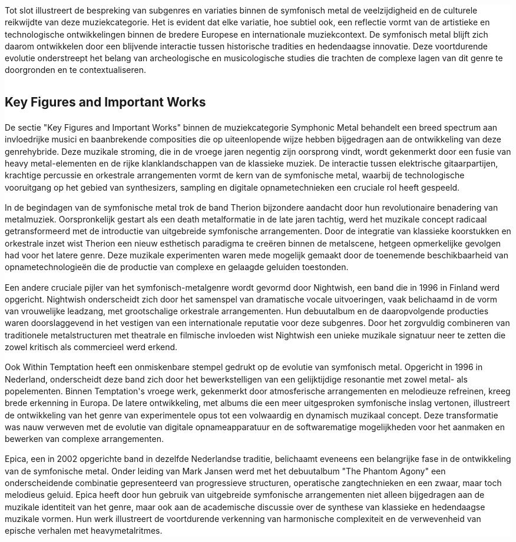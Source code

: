 Tot slot illustreert de bespreking van subgenres en variaties binnen de symfonisch metal de
veelzijdigheid en de culturele reikwijdte van deze muziekcategorie. Het is evident dat elke
variatie, hoe subtiel ook, een reflectie vormt van de artistieke en technologische ontwikkelingen
binnen de bredere Europese en internationale muziekcontext. De symfonisch metal blijft zich daarom
ontwikkelen door een blijvende interactie tussen historische tradities en hedendaagse innovatie.
Deze voortdurende evolutie onderstreept het belang van archeologische en musicologische studies die
trachten de complexe lagen van dit genre te doorgronden en te contextualiseren.

## Key Figures and Important Works

De sectie "Key Figures and Important Works" binnen de muziekcategorie Symphonic Metal behandelt een
breed spectrum aan invloedrijke musici en baanbrekende composities die op uiteenlopende wijze hebben
bijgedragen aan de ontwikkeling van deze genrehybride. Deze muzikale stroming, die in de vroege
jaren negentig zijn oorsprong vindt, wordt gekenmerkt door een fusie van heavy metal-elementen en de
rijke klanklandschappen van de klassieke muziek. De interactie tussen elektrische gitaarpartijen,
krachtige percussie en orkestrale arrangementen vormt de kern van de symfonische metal, waarbij de
technologische vooruitgang op het gebied van synthesizers, sampling en digitale opnametechnieken een
cruciale rol heeft gespeeld.

In de begindagen van de symfonische metal trok de band Therion bijzondere aandacht door hun
revolutionaire benadering van metalmuziek. Oorspronkelijk gestart als een death metalformatie in de
late jaren tachtig, werd het muzikale concept radicaal getransformeerd met de introductie van
uitgebreide symfonische arrangementen. Door de integratie van klassieke koorstukken en orkestrale
inzet wist Therion een nieuw esthetisch paradigma te creëren binnen de metalscene, hetgeen
opmerkelijke gevolgen had voor het latere genre. Deze muzikale experimenten waren mede mogelijk
gemaakt door de toenemende beschikbaarheid van opnametechnologieën die de productie van complexe en
gelaagde geluiden toestonden.

Een andere cruciale pijler van het symfonisch-metalgenre wordt gevormd door Nightwish, een band die
in 1996 in Finland werd opgericht. Nightwish onderscheidt zich door het samenspel van dramatische
vocale uitvoeringen, vaak belichaamd in de vorm van vrouwelijke leadzang, met grootschalige
orkestrale arrangementen. Hun debuutalbum en de daaropvolgende producties waren doorslaggevend in
het vestigen van een internationale reputatie voor deze subgenres. Door het zorgvuldig combineren
van traditionele metalstructuren met theatrale en filmische invloeden wist Nightwish een unieke
muzikale signatuur neer te zetten die zowel kritisch als commercieel werd erkend.

Ook Within Temptation heeft een onmiskenbare stempel gedrukt op de evolutie van symfonisch metal.
Opgericht in 1996 in Nederland, onderscheidt deze band zich door het bewerkstelligen van een
gelijktijdige resonantie met zowel metal- als popelementen. Binnen Temptation's vroege werk,
gekenmerkt door atmosferische arrangementen en melodieuze refreinen, kreeg brede erkenning in
Europa. De latere ontwikkeling, met albums die een meer uitgesproken symfonische inslag vertonen,
illustreert de ontwikkeling van het genre van experimentele opus tot een volwaardig en dynamisch
muzikaal concept. Deze transformatie was nauw verweven met de evolutie van digitale opnameapparatuur
en de softwarematige mogelijkheden voor het aanmaken en bewerken van complexe arrangementen.

Epica, een in 2002 opgerichte band in dezelfde Nederlandse traditie, belichaamt eveneens een
belangrijke fase in de ontwikkeling van de symfonische metal. Onder leiding van Mark Jansen werd met
het debuutalbum "The Phantom Agony" een onderscheidende combinatie gepresenteerd van progressieve
structuren, operatische zangtechnieken en een zwaar, maar toch melodieus geluid. Epica heeft door
hun gebruik van uitgebreide symfonische arrangementen niet alleen bijgedragen aan de muzikale
identiteit van het genre, maar ook aan de academische discussie over de synthese van klassieke en
hedendaagse muzikale vormen. Hun werk illustreert de voortdurende verkenning van harmonische
complexiteit en de verwevenheid van epische verhalen met heavymetalritmes.
